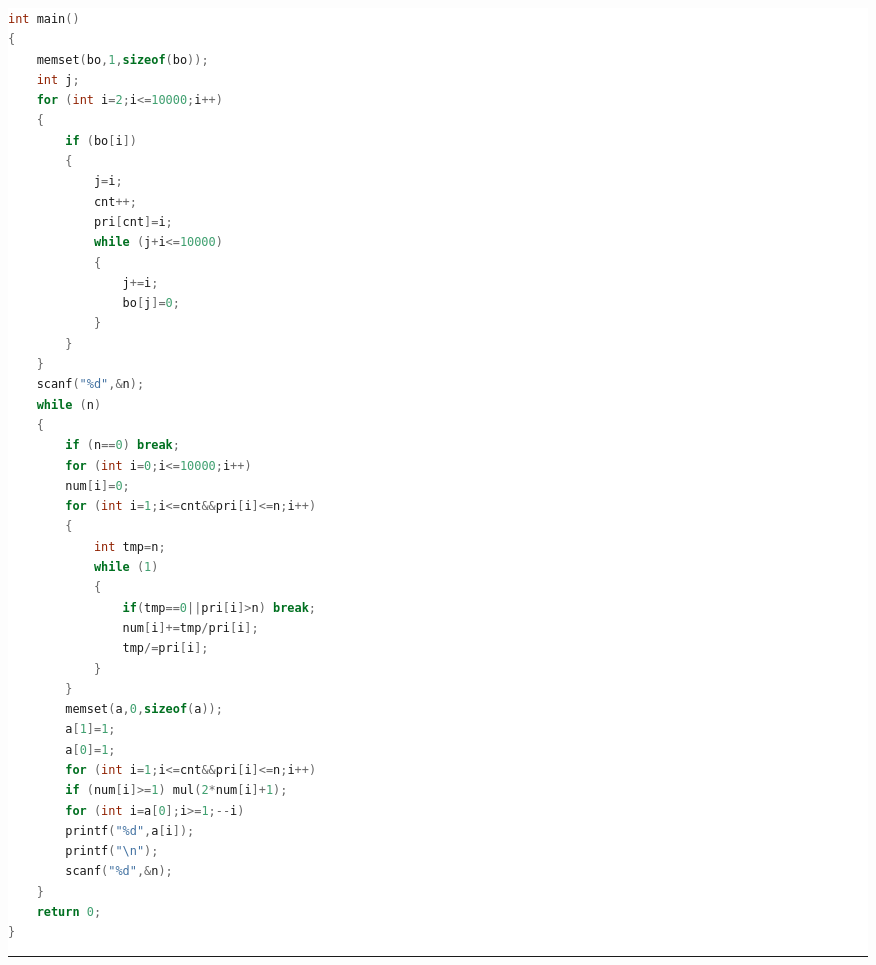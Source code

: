 ```cpp
int main()
{
    memset(bo,1,sizeof(bo));
    int j;
    for (int i=2;i<=10000;i++)
	{
        if (bo[i])
		{
            j=i;
			cnt++;
			pri[cnt]=i; 
            while (j+i<=10000)
			{
			    j+=i;
				bo[j]=0;
			}
        }
    }
    scanf("%d",&n);
    while (n)
	{
        if (n==0) break;
        for (int i=0;i<=10000;i++)
		num[i]=0;
        for (int i=1;i<=cnt&&pri[i]<=n;i++)
		{
            int tmp=n;
            while (1)
			{
                if(tmp==0||pri[i]>n) break;
                num[i]+=tmp/pri[i];
                tmp/=pri[i];
            }
        }
        memset(a,0,sizeof(a));
        a[1]=1;
		a[0]=1;
        for (int i=1;i<=cnt&&pri[i]<=n;i++)
		if (num[i]>=1) mul(2*num[i]+1);
        for (int i=a[0];i>=1;--i)
		printf("%d",a[i]);
        printf("\n");
        scanf("%d",&n);
    }
    return 0;
}
```
*****
